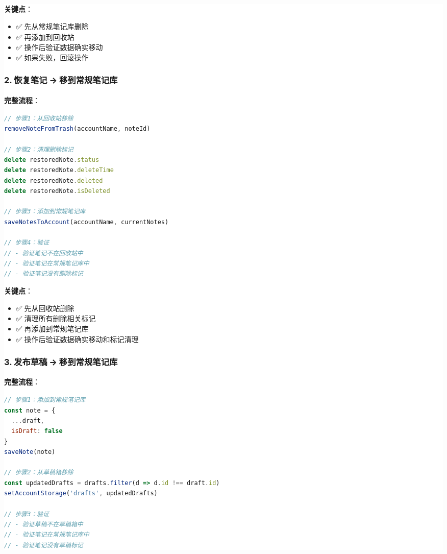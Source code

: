 **关键点**：
- ✅ 先从常规笔记库删除
- ✅ 再添加到回收站
- ✅ 操作后验证数据确实移动
- ✅ 如果失败，回滚操作

### 2. 恢复笔记 → 移到常规笔记库

**完整流程**：

```javascript
// 步骤1：从回收站移除
removeNoteFromTrash(accountName, noteId)

// 步骤2：清理删除标记
delete restoredNote.status
delete restoredNote.deleteTime
delete restoredNote.deleted
delete restoredNote.isDeleted

// 步骤3：添加到常规笔记库
saveNotesToAccount(accountName, currentNotes)

// 步骤4：验证
// - 验证笔记不在回收站中
// - 验证笔记在常规笔记库中
// - 验证笔记没有删除标记
```

**关键点**：
- ✅ 先从回收站删除
- ✅ 清理所有删除相关标记
- ✅ 再添加到常规笔记库
- ✅ 操作后验证数据确实移动和标记清理

### 3. 发布草稿 → 移到常规笔记库

**完整流程**：

```javascript
// 步骤1：添加到常规笔记库
const note = {
  ...draft,
  isDraft: false
}
saveNote(note)

// 步骤2：从草稿箱移除
const updatedDrafts = drafts.filter(d => d.id !== draft.id)
setAccountStorage('drafts', updatedDrafts)

// 步骤3：验证
// - 验证草稿不在草稿箱中
// - 验证笔记在常规笔记库中
// - 验证笔记没有草稿标记
```
